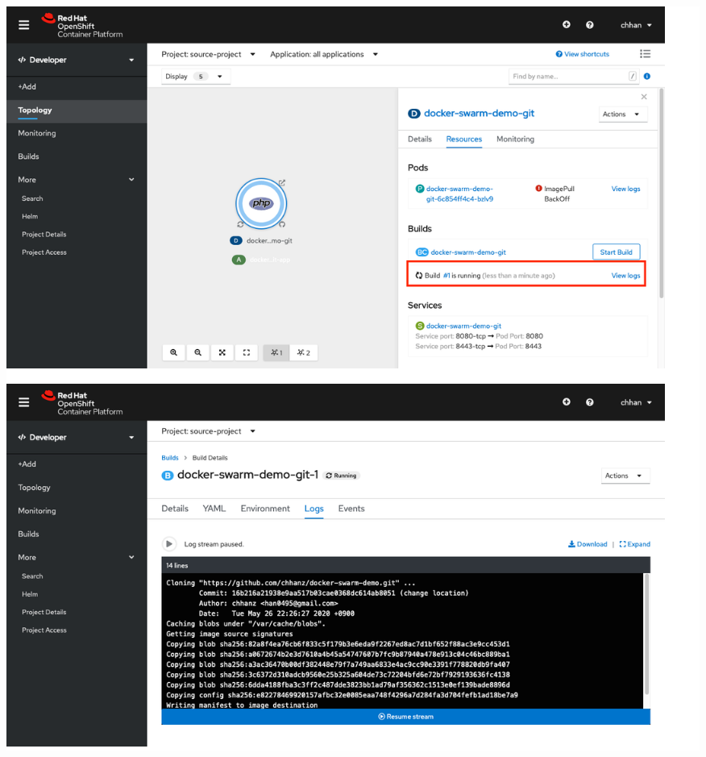 <img src="/asset/o/src-5.png" style="max-width: 95%; height: auto;"></br></p>
<img src="/asset/o/src-6.png" style="max-width: 95%; height: auto;"></br></p>